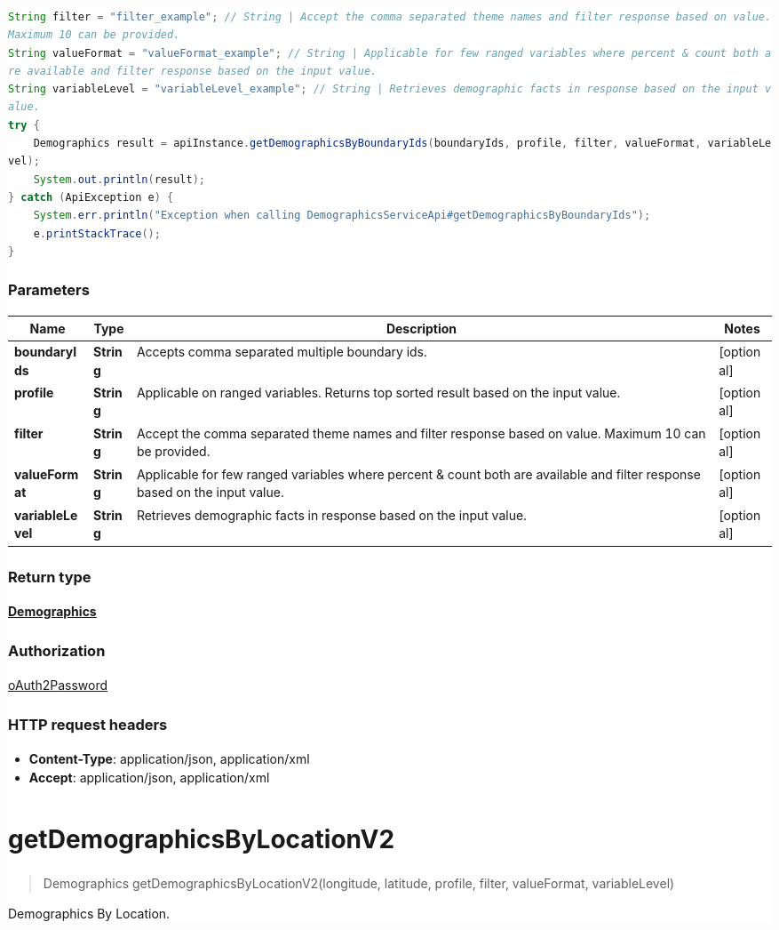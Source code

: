 ```java
String filter = "filter_example"; // String | Accept the comma separated theme names and filter response based on value. Maximum 10 can be provided.
String valueFormat = "valueFormat_example"; // String | Applicable for few ranged variables where percent & count both are available and filter response based on the input value.
String variableLevel = "variableLevel_example"; // String | Retrieves demographic facts in response based on the input value.
try {
    Demographics result = apiInstance.getDemographicsByBoundaryIds(boundaryIds, profile, filter, valueFormat, variableLevel);
    System.out.println(result);
} catch (ApiException e) {
    System.err.println("Exception when calling DemographicsServiceApi#getDemographicsByBoundaryIds");
    e.printStackTrace();
}
```

### Parameters

Name | Type | Description  | Notes
------------- | ------------- | ------------- | -------------
 **boundaryIds** | **String**| Accepts comma separated multiple boundary ids. | [optional]
 **profile** | **String**| Applicable on ranged variables. Returns top sorted result based on the input value. | [optional]
 **filter** | **String**| Accept the comma separated theme names and filter response based on value. Maximum 10 can be provided. | [optional]
 **valueFormat** | **String**| Applicable for few ranged variables where percent &amp; count both are available and filter response based on the input value. | [optional]
 **variableLevel** | **String**| Retrieves demographic facts in response based on the input value. | [optional]

### Return type

[**Demographics**](Demographics.md)

### Authorization

[oAuth2Password](../README.md#oAuth2Password)

### HTTP request headers

 - **Content-Type**: application/json, application/xml
 - **Accept**: application/json, application/xml

<a name="getDemographicsByLocationV2"></a>
# **getDemographicsByLocationV2**
> Demographics getDemographicsByLocationV2(longitude, latitude, profile, filter, valueFormat, variableLevel)

Demographics By Location.
